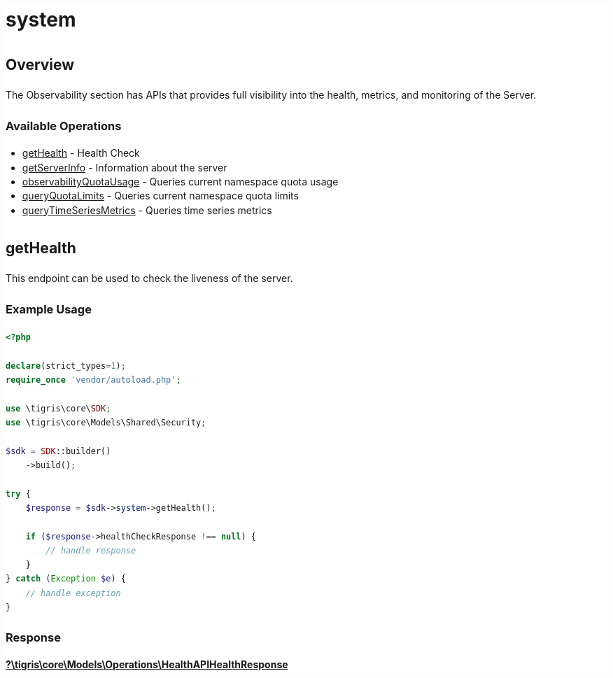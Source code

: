 # system

## Overview

The Observability section has APIs that provides full visibility into the health, metrics, and monitoring of the Server.

### Available Operations

* [getHealth](#gethealth) - Health Check
* [getServerInfo](#getserverinfo) - Information about the server
* [observabilityQuotaUsage](#observabilityquotausage) - Queries current namespace quota usage
* [queryQuotaLimits](#queryquotalimits) - Queries current namespace quota limits
* [queryTimeSeriesMetrics](#querytimeseriesmetrics) - Queries time series metrics

## getHealth

This endpoint can be used to check the liveness of the server.

### Example Usage

```php
<?php

declare(strict_types=1);
require_once 'vendor/autoload.php';

use \tigris\core\SDK;
use \tigris\core\Models\Shared\Security;

$sdk = SDK::builder()
    ->build();

try {
    $response = $sdk->system->getHealth();

    if ($response->healthCheckResponse !== null) {
        // handle response
    }
} catch (Exception $e) {
    // handle exception
}
```


### Response

**[?\tigris\core\Models\Operations\HealthAPIHealthResponse](../../models/operations/HealthAPIHealthResponse.md)**

